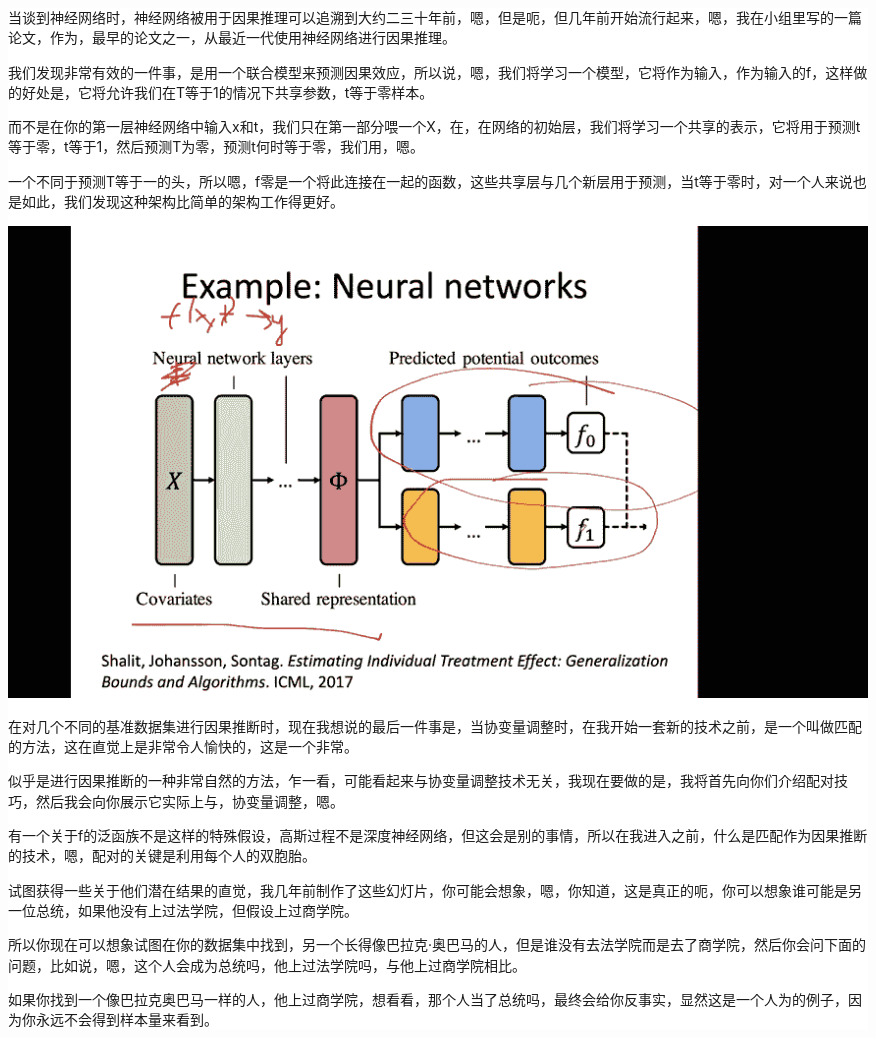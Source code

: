 当谈到神经网络时，神经网络被用于因果推理可以追溯到大约二三十年前，嗯，但是呃，但几年前开始流行起来，嗯，我在小组里写的一篇论文，作为，最早的论文之一，从最近一代使用神经网络进行因果推理。

我们发现非常有效的一件事，是用一个联合模型来预测因果效应，所以说，嗯，我们将学习一个模型，它将作为输入，作为输入的f，这样做的好处是，它将允许我们在T等于1的情况下共享参数，t等于零样本。

而不是在你的第一层神经网络中输入x和t，我们只在第一部分喂一个X，在，在网络的初始层，我们将学习一个共享的表示，它将用于预测t等于零，t等于1，然后预测T为零，预测t何时等于零，我们用，嗯。

一个不同于预测T等于一的头，所以嗯，f零是一个将此连接在一起的函数，这些共享层与几个新层用于预测，当t等于零时，对一个人来说也是如此，我们发现这种架构比简单的架构工作得更好。



![](img/4401e920928b7ad0bf9138a99ecb5c6f_7.png)

在对几个不同的基准数据集进行因果推断时，现在我想说的最后一件事是，当协变量调整时，在我开始一套新的技术之前，是一个叫做匹配的方法，这在直觉上是非常令人愉快的，这是一个非常。

似乎是进行因果推断的一种非常自然的方法，乍一看，可能看起来与协变量调整技术无关，我现在要做的是，我将首先向你们介绍配对技巧，然后我会向你展示它实际上与，协变量调整，嗯。

有一个关于f的泛函族不是这样的特殊假设，高斯过程不是深度神经网络，但这会是别的事情，所以在我进入之前，什么是匹配作为因果推断的技术，嗯，配对的关键是利用每个人的双胞胎。

试图获得一些关于他们潜在结果的直觉，我几年前制作了这些幻灯片，你可能会想象，嗯，你知道，这是真正的呃，你可以想象谁可能是另一位总统，如果他没有上过法学院，但假设上过商学院。

所以你现在可以想象试图在你的数据集中找到，另一个长得像巴拉克·奥巴马的人，但是谁没有去法学院而是去了商学院，然后你会问下面的问题，比如说，嗯，这个人会成为总统吗，他上过法学院吗，与他上过商学院相比。

如果你找到一个像巴拉克奥巴马一样的人，他上过商学院，想看看，那个人当了总统吗，最终会给你反事实，显然这是一个人为的例子，因为你永远不会得到样本量来看到。


